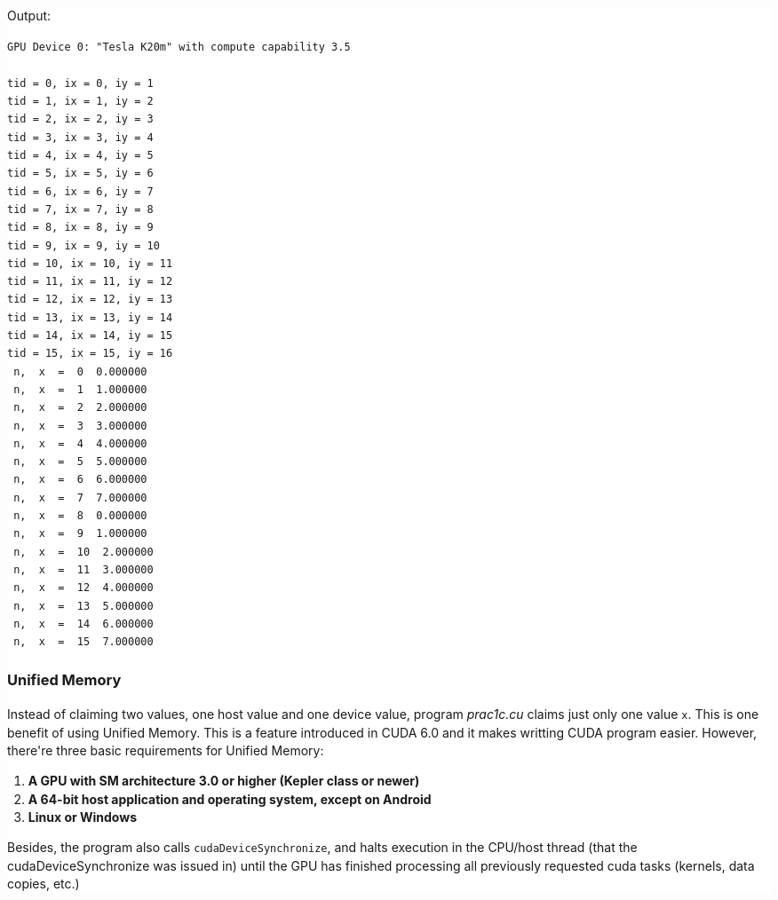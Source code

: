 Output:

```
GPU Device 0: "Tesla K20m" with compute capability 3.5

tid = 0, ix = 0, iy = 1
tid = 1, ix = 1, iy = 2
tid = 2, ix = 2, iy = 3
tid = 3, ix = 3, iy = 4
tid = 4, ix = 4, iy = 5
tid = 5, ix = 5, iy = 6
tid = 6, ix = 6, iy = 7
tid = 7, ix = 7, iy = 8
tid = 8, ix = 8, iy = 9
tid = 9, ix = 9, iy = 10
tid = 10, ix = 10, iy = 11
tid = 11, ix = 11, iy = 12
tid = 12, ix = 12, iy = 13
tid = 13, ix = 13, iy = 14
tid = 14, ix = 14, iy = 15
tid = 15, ix = 15, iy = 16
 n,  x  =  0  0.000000
 n,  x  =  1  1.000000
 n,  x  =  2  2.000000
 n,  x  =  3  3.000000
 n,  x  =  4  4.000000
 n,  x  =  5  5.000000
 n,  x  =  6  6.000000
 n,  x  =  7  7.000000
 n,  x  =  8  0.000000
 n,  x  =  9  1.000000
 n,  x  =  10  2.000000
 n,  x  =  11  3.000000
 n,  x  =  12  4.000000
 n,  x  =  13  5.000000
 n,  x  =  14  6.000000
 n,  x  =  15  7.000000
```

### Unified Memory

Instead of claiming two values, one host value and one device value, program *prac1c.cu* claims just only one value `x`. This is one benefit of using Unified Memory. This is a feature introduced in CUDA 6.0 and it makes writting CUDA program easier. However, there're three basic requirements for Unified Memory:

1. **A GPU with SM architecture 3.0 or higher (Kepler class or newer)**
2. **A 64-bit host application and operating system, except on Android**
3. **Linux or Windows**

Besides, the program also calls `cudaDeviceSynchronize`, and halts execution in the CPU/host thread (that the cudaDeviceSynchronize was issued in) until the GPU has finished processing all previously requested cuda tasks (kernels, data copies, etc.)
